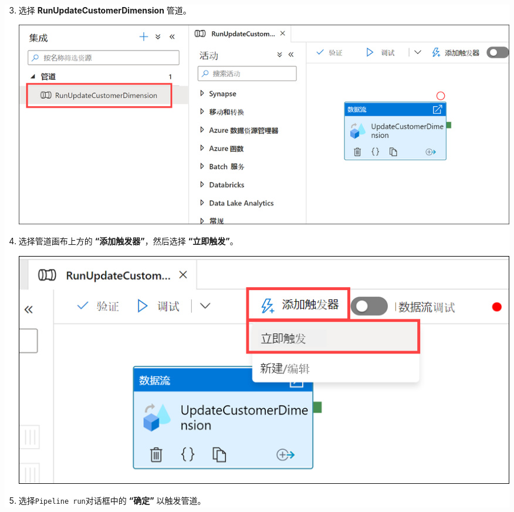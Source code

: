 3. 选择 **RunUpdateCustomerDimension** 管道。

    ![已选择管道。](media/select-pipeline.png "Pipeline selected")

4. 选择管道画布上方的 **“添加触发器”**，然后选择 **“立即触发”**。

    ![“添加触发器”按钮和“立即触发”菜单项已突出显示。](media/pipeline-trigger.png "Pipeline trigger")

5. 选择`Pipeline run`对话框中的 **“确定”** 以触发管道。
